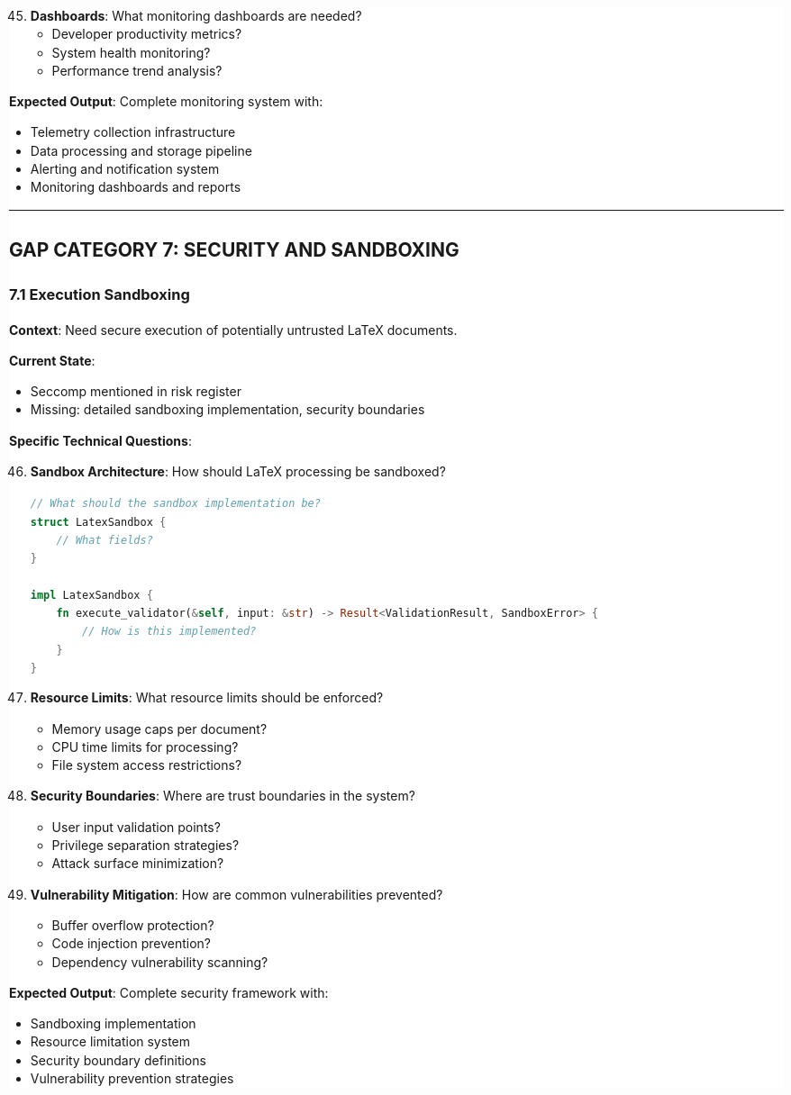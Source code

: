 45. **Dashboards**: What monitoring dashboards are needed?
    - Developer productivity metrics?
    - System health monitoring?
    - Performance trend analysis?

**Expected Output**: Complete monitoring system with:
- Telemetry collection infrastructure
- Data processing and storage pipeline
- Alerting and notification system
- Monitoring dashboards and reports

---

## GAP CATEGORY 7: SECURITY AND SANDBOXING

### 7.1 Execution Sandboxing

**Context**: Need secure execution of potentially untrusted LaTeX documents.

**Current State**:
- Seccomp mentioned in risk register
- Missing: detailed sandboxing implementation, security boundaries

**Specific Technical Questions**:

46. **Sandbox Architecture**: How should LaTeX processing be sandboxed?
    ```rust
    // What should the sandbox implementation be?
    struct LatexSandbox {
        // What fields?
    }
    
    impl LatexSandbox {
        fn execute_validator(&self, input: &str) -> Result<ValidationResult, SandboxError> {
            // How is this implemented?
        }
    }
    ```

47. **Resource Limits**: What resource limits should be enforced?
    - Memory usage caps per document?
    - CPU time limits for processing?
    - File system access restrictions?

48. **Security Boundaries**: Where are trust boundaries in the system?
    - User input validation points?
    - Privilege separation strategies?
    - Attack surface minimization?

49. **Vulnerability Mitigation**: How are common vulnerabilities prevented?
    - Buffer overflow protection?
    - Code injection prevention?
    - Dependency vulnerability scanning?

**Expected Output**: Complete security framework with:
- Sandboxing implementation
- Resource limitation system
- Security boundary definitions
- Vulnerability prevention strategies
